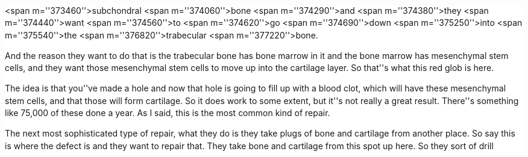   <span m=''373460''>subchondral</span> <span m=''374060''>bone</span> <span m=''374290''>and</span>
  <span m=''374380''>they</span> <span m=''374440''>want</span> <span m=''374560''>to</span>
  <span m=''374620''>go</span> <span m=''374690''>down</span> <span m=''375250''>into</span>
  <span m=''375540''>the</span> <span m=''376820''>trabecular</span> <span m=''377220''>bone.</span>
  </p><p><span m=''377890''>And</span> <span m=''378010''>the</span> <span m=''378090''>reason</span>
  <span m=''378340''>they</span> <span m=''378400''>want</span> <span m=''378600''>to</span>
  <span m=''378660''>do</span> <span m=''378850''>that</span> <span m=''379130''>is</span>
  <span m=''379290''>the</span> <span m=''379440''>trabecular</span> <span m=''379830''>bone</span>
  <span m=''380090''>has</span> <span m=''380280''>bone</span> <span m=''380540''>marrow</span>
  <span m=''380920''>in it</span> <span m=''380990''>and the</span> <span m=''381320''>bone</span>
  <span m=''381560''>marrow</span> <span m=''381910''>has</span> <span m=''382120''>mesenchymal</span>
  <span m=''382680''>stem</span> <span m=''382970''>cells,</span> <span m=''383630''>and</span>
  <span m=''383790''>they</span> <span m=''383860''>want</span> <span m=''384090''>those</span>
  <span m=''384280''>mesenchymal</span> <span m=''384780''>stem</span> <span m=''385060''>cells</span>
  <span m=''385480''>to</span> <span m=''385600''>move</span> <span m=''385880''>up</span>
  <span m=''386100''>into</span> <span m=''386310''>the</span> <span m=''386400''>cartilage</span>
  <span m=''387020''>layer.</span> <span m=''387670''>So</span> <span m=''387820''>that''s</span>
  <span m=''388010''>what</span> <span m=''388140''>this</span> <span m=''388300''>red</span>
  <span m=''389000''>glob</span> <span m=''389350''>is</span> <span m=''389530''>here.</span>
  </p><p><span m=''389830''>The</span> <span m=''389940''>idea</span> <span m=''390220''>is</span>
  <span m=''390400''>that</span> <span m=''390835''>you''ve</span> <span m=''391100''>made</span>
  <span m=''391320''>a</span> <span m=''391370''>hole</span> <span m=''391900''>and</span>
  <span m=''392020''>now</span> <span m=''392120''>that</span> <span m=''392270''>hole</span>
  <span m=''392570''>is</span> <span m=''392660''>going</span> <span m=''392790''>to</span>
  <span m=''392850''>fill</span> <span m=''393120''>up</span> <span m=''393780''>with</span>
  <span m=''394170''>a</span> <span m=''394250''>blood</span> <span m=''394520''>clot,</span>
  <span m=''394860''>which</span> <span m=''395020''>will</span> <span m=''395150''>have</span>
  <span m=''395340''>these</span> <span m=''395520''>mesenchymal</span> <span m=''396040''>stem</span>
  <span m=''396350''>cells,</span> <span m=''397330''>and</span> <span m=''397380''>that
  those</span> <span m=''397750''>will</span> <span m=''398770''>form</span> <span
  m=''399420''>cartilage.</span> <span m=''400900''>So</span> <span m=''401230''>it</span>
  <span m=''401550''>does</span> <span m=''401820''>work</span> <span m=''402180''>to</span>
  <span m=''402260''>some</span> <span m=''402510''>extent,</span> <span m=''402920''>but</span>
  <span m=''404898''>it''s</span> <span m=''405360''>not</span> <span m=''405540''>really</span>
  <span m=''405900''>a</span> <span m=''406050''>great</span> <span m=''406840''>result.</span>
  <span m=''407860''>There''s</span> <span m=''408020''>something</span> <span m=''408250''>like</span>
  <span m=''408400''>75,000</span> <span m=''409430''>of</span> <span m=''409540''>these</span>
  <span m=''409930''>done</span> <span m=''410140''>a</span> <span m=''410210''>year.</span>
  <span m=''410390''>As</span> <span m=''410510''>I</span> <span m=''410560''>said,</span>
  <span m=''410810''>this</span> <span m=''410930''>is</span> <span m=''411050''>the</span>
  <span m=''411120''>most</span> <span m=''411320''>common</span> <span m=''411920''>kind</span>
  <span m=''412210''>of</span> <span m=''412440''>repair.</span> </p><p><span m=''414590''>The</span>
  <span m=''414680''>next</span> <span m=''415280''>most</span> <span m=''415540''>sophisticated</span>
  <span m=''416860''>type</span> <span m=''417110''>of</span> <span m=''417220''>repair,</span>
  <span m=''418100''>what</span> <span m=''418290''>they</span> <span m=''418400''>do</span>
  <span m=''418580''>is</span> <span m=''418700''>they</span> <span m=''418800''>take</span>
  <span m=''419300''>plugs</span> <span m=''419760''>of</span> <span m=''419890''>bone</span>
  <span m=''420200''>and</span> <span m=''420320''>cartilage</span> <span m=''420810''>from</span>
  <span m=''420970''>another</span> <span m=''421280''>place.</span> <span m=''421650''>So</span>
  <span m=''421750''>say</span> <span m=''421950''>this</span> <span m=''422130''>is</span>
  <span m=''422250''>where</span> <span m=''422380''>the</span> <span m=''422460''>defect</span>
  <span m=''422960''>is</span> <span m=''423080''>and</span> <span m=''423170''>they</span>
  <span m=''423230''>want</span> <span m=''423360''>to</span> <span m=''423420''>repair</span>
  <span m=''423760''>that.</span> <span m=''424660''>They</span> <span m=''424780''>take</span>
  <span m=''425070''>bone</span> <span m=''425420''>and cartilage</span> <span m=''425970''>from</span>
  <span m=''426180''>this</span> <span m=''426250''>spot</span> <span m=''426710''>up</span>
  <span m=''426860''>here.</span> <span m=''427240''>So</span> <span m=''427340''>they</span>
  <span m=''427690''>sort</span> <span m=''427900''>of</span> <span m=''427970''>drill</span>